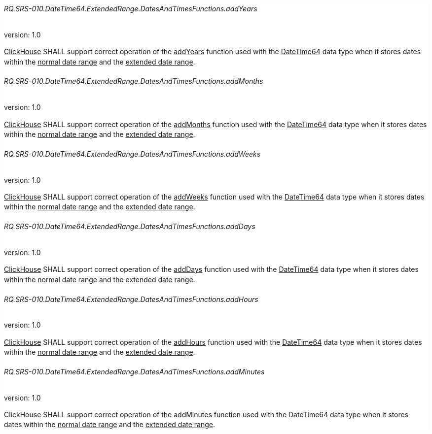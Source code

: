 ###### RQ.SRS-010.DateTime64.ExtendedRange.DatesAndTimesFunctions.addYears
version: 1.0

[ClickHouse] SHALL support correct operation of the [addYears](https://clickhouse.com/docs/en/sql-reference/functions/date-time-functions/#addyears-addmonths-addweeks-adddays-addhours-addminutes-addseconds-addquarters)
function used with the [DateTime64] data type when it stores dates within the [normal date range] and the [extended date range].

###### RQ.SRS-010.DateTime64.ExtendedRange.DatesAndTimesFunctions.addMonths
version: 1.0

[ClickHouse] SHALL support correct operation of the [addMonths](https://clickhouse.com/docs/en/sql-reference/functions/date-time-functions/#addyears-addmonths-addweeks-adddays-addhours-addminutes-addseconds-addquarters)
function used with the [DateTime64] data type when it stores dates within the [normal date range] and the [extended date range].

###### RQ.SRS-010.DateTime64.ExtendedRange.DatesAndTimesFunctions.addWeeks
version: 1.0

[ClickHouse] SHALL support correct operation of the [addWeeks](https://clickhouse.com/docs/en/sql-reference/functions/date-time-functions/#addyears-addmonths-addweeks-adddays-addhours-addminutes-addseconds-addquarters)
function used with the [DateTime64] data type when it stores dates within the [normal date range] and the [extended date range].

###### RQ.SRS-010.DateTime64.ExtendedRange.DatesAndTimesFunctions.addDays
version: 1.0

[ClickHouse] SHALL support correct operation of the [addDays](https://clickhouse.com/docs/en/sql-reference/functions/date-time-functions/#addyears-addmonths-addweeks-adddays-addhours-addminutes-addseconds-addquarters)
function used with the [DateTime64] data type when it stores dates within the [normal date range] and the [extended date range].

###### RQ.SRS-010.DateTime64.ExtendedRange.DatesAndTimesFunctions.addHours
version: 1.0

[ClickHouse] SHALL support correct operation of the [addHours](https://clickhouse.com/docs/en/sql-reference/functions/date-time-functions/#addyears-addmonths-addweeks-adddays-addhours-addminutes-addseconds-addquarters)
function used with the [DateTime64] data type when it stores dates within the [normal date range] and the [extended date range].

###### RQ.SRS-010.DateTime64.ExtendedRange.DatesAndTimesFunctions.addMinutes
version: 1.0

[ClickHouse] SHALL support correct operation of the [addMinutes](https://clickhouse.com/docs/en/sql-reference/functions/date-time-functions/#addyears-addmonths-addweeks-adddays-addhours-addminutes-addseconds-addquarters)
function used with the [DateTime64] data type when it stores dates within the [normal date range] and the [extended date range].


[SRS]: #srs
[normal date range]: #normal-date-range
[extended date range]: #extended-date-range
[Dates and Times Functions]: https://clickhouse.com/docs/en/sql-reference/functions/date-time-functions/
[DateTime64]: https://clickhouse.com/docs/en/sql-reference/data-types/datetime64/
[ISO 8601 format]: https://en.wikipedia.org/wiki/ISO_8601
[ClickHouse]: https://clickhouse.com
[GitLab Repository]: https://gitlab.com/altinity-qa/documents/qa-srs010-clickhouse-datetime64-extended-range/-/blob/master/QA_SRS010_ClickHouse_DateTime64_Extended_Range.md
[Revision History]: https://gitlab.com/altinity-qa/documents/qa-srs010-clickhouse-datetime64-extended-range/-/commits/master/QA_SRS010_ClickHouse_DateTime64_Extended_Range.md
[Git]: https://git-scm.com/
[GitLab]: https://gitlab.com